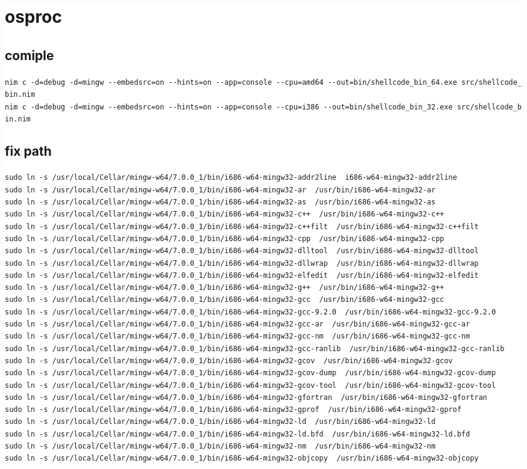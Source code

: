 osproc
==

## comiple

```
nim c -d=debug -d=mingw --embedsrc=on --hints=on --app=console --cpu=amd64 --out=bin/shellcode_bin_64.exe src/shellcode_bin.nim
nim c -d=debug -d=mingw --embedsrc=on --hints=on --app=console --cpu=i386 --out=bin/shellcode_bin_32.exe src/shellcode_bin.nim

```

## fix path

```
sudo ln -s /usr/local/Cellar/mingw-w64/7.0.0_1/bin/i686-w64-mingw32-addr2line  i686-w64-mingw32-addr2line  
sudo ln -s /usr/local/Cellar/mingw-w64/7.0.0_1/bin/i686-w64-mingw32-ar  /usr/bin/i686-w64-mingw32-ar  
sudo ln -s /usr/local/Cellar/mingw-w64/7.0.0_1/bin/i686-w64-mingw32-as  /usr/bin/i686-w64-mingw32-as  
sudo ln -s /usr/local/Cellar/mingw-w64/7.0.0_1/bin/i686-w64-mingw32-c++  /usr/bin/i686-w64-mingw32-c++  
sudo ln -s /usr/local/Cellar/mingw-w64/7.0.0_1/bin/i686-w64-mingw32-c++filt  /usr/bin/i686-w64-mingw32-c++filt  
sudo ln -s /usr/local/Cellar/mingw-w64/7.0.0_1/bin/i686-w64-mingw32-cpp  /usr/bin/i686-w64-mingw32-cpp  
sudo ln -s /usr/local/Cellar/mingw-w64/7.0.0_1/bin/i686-w64-mingw32-dlltool  /usr/bin/i686-w64-mingw32-dlltool  
sudo ln -s /usr/local/Cellar/mingw-w64/7.0.0_1/bin/i686-w64-mingw32-dllwrap  /usr/bin/i686-w64-mingw32-dllwrap  
sudo ln -s /usr/local/Cellar/mingw-w64/7.0.0_1/bin/i686-w64-mingw32-elfedit  /usr/bin/i686-w64-mingw32-elfedit  
sudo ln -s /usr/local/Cellar/mingw-w64/7.0.0_1/bin/i686-w64-mingw32-g++  /usr/bin/i686-w64-mingw32-g++  
sudo ln -s /usr/local/Cellar/mingw-w64/7.0.0_1/bin/i686-w64-mingw32-gcc  /usr/bin/i686-w64-mingw32-gcc  
sudo ln -s /usr/local/Cellar/mingw-w64/7.0.0_1/bin/i686-w64-mingw32-gcc-9.2.0  /usr/bin/i686-w64-mingw32-gcc-9.2.0  
sudo ln -s /usr/local/Cellar/mingw-w64/7.0.0_1/bin/i686-w64-mingw32-gcc-ar  /usr/bin/i686-w64-mingw32-gcc-ar  
sudo ln -s /usr/local/Cellar/mingw-w64/7.0.0_1/bin/i686-w64-mingw32-gcc-nm  /usr/bin/i686-w64-mingw32-gcc-nm  
sudo ln -s /usr/local/Cellar/mingw-w64/7.0.0_1/bin/i686-w64-mingw32-gcc-ranlib  /usr/bin/i686-w64-mingw32-gcc-ranlib  
sudo ln -s /usr/local/Cellar/mingw-w64/7.0.0_1/bin/i686-w64-mingw32-gcov  /usr/bin/i686-w64-mingw32-gcov  
sudo ln -s /usr/local/Cellar/mingw-w64/7.0.0_1/bin/i686-w64-mingw32-gcov-dump  /usr/bin/i686-w64-mingw32-gcov-dump  
sudo ln -s /usr/local/Cellar/mingw-w64/7.0.0_1/bin/i686-w64-mingw32-gcov-tool  /usr/bin/i686-w64-mingw32-gcov-tool  
sudo ln -s /usr/local/Cellar/mingw-w64/7.0.0_1/bin/i686-w64-mingw32-gfortran  /usr/bin/i686-w64-mingw32-gfortran  
sudo ln -s /usr/local/Cellar/mingw-w64/7.0.0_1/bin/i686-w64-mingw32-gprof  /usr/bin/i686-w64-mingw32-gprof  
sudo ln -s /usr/local/Cellar/mingw-w64/7.0.0_1/bin/i686-w64-mingw32-ld  /usr/bin/i686-w64-mingw32-ld  
sudo ln -s /usr/local/Cellar/mingw-w64/7.0.0_1/bin/i686-w64-mingw32-ld.bfd  /usr/bin/i686-w64-mingw32-ld.bfd  
sudo ln -s /usr/local/Cellar/mingw-w64/7.0.0_1/bin/i686-w64-mingw32-nm  /usr/bin/i686-w64-mingw32-nm  
sudo ln -s /usr/local/Cellar/mingw-w64/7.0.0_1/bin/i686-w64-mingw32-objcopy  /usr/bin/i686-w64-mingw32-objcopy  
```